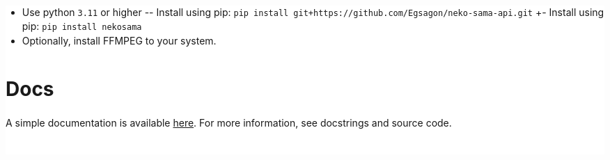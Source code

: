  - Use python `3.11` or higher
-- Install using pip: `pip install git+https://github.com/Egsagon/neko-sama-api.git`
+- Install using pip: `pip install nekosama`
 - Optionally, install FFMPEG to your system.
 
 # Docs
 
 A simple documentation is available [here](https://github.com/Egsagon/neko-sama-api/blob/master/doc.md).
 For more information, see docstrings and source code.
```

